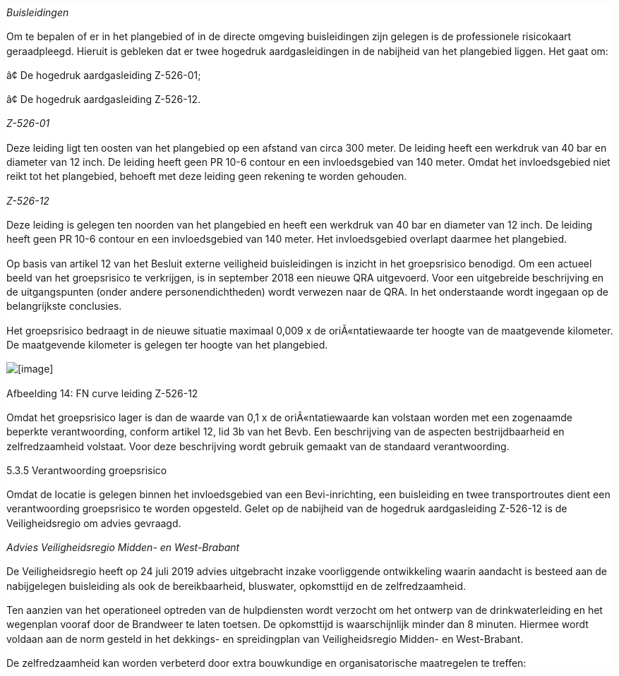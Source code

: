 *Buisleidingen*

Om te bepalen of er in het plangebied of in de directe omgeving buisleidingen zijn gelegen is de professionele risicokaart geraadpleegd. Hieruit is gebleken dat er twee hogedruk aardgasleidingen in de nabijheid van het plangebied liggen. Het gaat om:

â¢ De hogedruk aardgasleiding Z\-526\-01;

â¢ De hogedruk aardgasleiding Z\-526\-12\.

*Z\-526\-01*

Deze leiding ligt ten oosten van het plangebied op een afstand van circa 300 meter. De leiding heeft een werkdruk van 40 bar en diameter van 12 inch. De leiding heeft geen PR 10\-6 contour en een invloedsgebied van 140 meter. Omdat het invloedsgebied niet reikt tot het plangebied, behoeft met deze leiding geen rekening te worden gehouden.

*Z\-526\-12*

Deze leiding is gelegen ten noorden van het plangebied en heeft een werkdruk van 40 bar en diameter van 12 inch. De leiding heeft geen PR 10\-6 contour en een invloedsgebied van 140 meter. Het invloedsgebied overlapt daarmee het plangebied.

Op basis van artikel 12 van het Besluit externe veiligheid buisleidingen is inzicht in het groepsrisico benodigd. Om een actueel beeld van het groepsrisico te verkrijgen, is in september 2018 een nieuwe QRA uitgevoerd. Voor een uitgebreide beschrijving en de uitgangspunten (onder andere personendichtheden) wordt verwezen naar de QRA. In het onderstaande wordt ingegaan op de belangrijkste conclusies.

Het groepsrisico bedraagt in de nieuwe situatie maximaal 0,009 x de oriÃ«ntatiewaarde ter hoogte van de maatgevende kilometer. De maatgevende kilometer is gelegen ter hoogte van het plangebied.

![[image]](i_NL.IMRO.0748.UP207b-0701_442013.png "i_NL.IMRO.0748.UP207b-0701_442013.png")

Afbeelding 14: FN curve leiding Z\-526\-12

Omdat het groepsrisico lager is dan de waarde van 0,1 x de oriÃ«ntatiewaarde kan volstaan worden met een zogenaamde beperkte verantwoording, conform artikel 12, lid 3b van het Bevb. Een beschrijving van de aspecten bestrijdbaarheid en zelfredzaamheid volstaat. Voor deze beschrijving wordt gebruik gemaakt van de standaard verantwoording.

5\.3\.5 Verantwoording groepsrisico

Omdat de locatie is gelegen binnen het invloedsgebied van een Bevi\-inrichting, een buisleiding en twee transportroutes dient een verantwoording groepsrisico te worden opgesteld. Gelet op de nabijheid van de hogedruk aardgasleiding Z\-526\-12 is de Veiligheidsregio om advies gevraagd.

*Advies Veiligheidsregio Midden\- en West\-Brabant*

De Veiligheidsregio heeft op 24 juli 2019 advies uitgebracht inzake voorliggende ontwikkeling waarin aandacht is besteed aan de nabijgelegen buisleiding als ook de bereikbaarheid, bluswater, opkomsttijd en de zelfredzaamheid.

Ten aanzien van het operationeel optreden van de hulpdiensten wordt verzocht om het ontwerp van de drinkwaterleiding en het wegenplan vooraf door de Brandweer te laten toetsen. De opkomsttijd is waarschijnlijk minder dan 8 minuten. Hiermee wordt voldaan aan de norm gesteld in het dekkings\- en spreidingplan van Veiligheidsregio Midden\- en West\-Brabant.

De zelfredzaamheid kan worden verbeterd door extra bouwkundige en organisatorische maatregelen te treffen:
